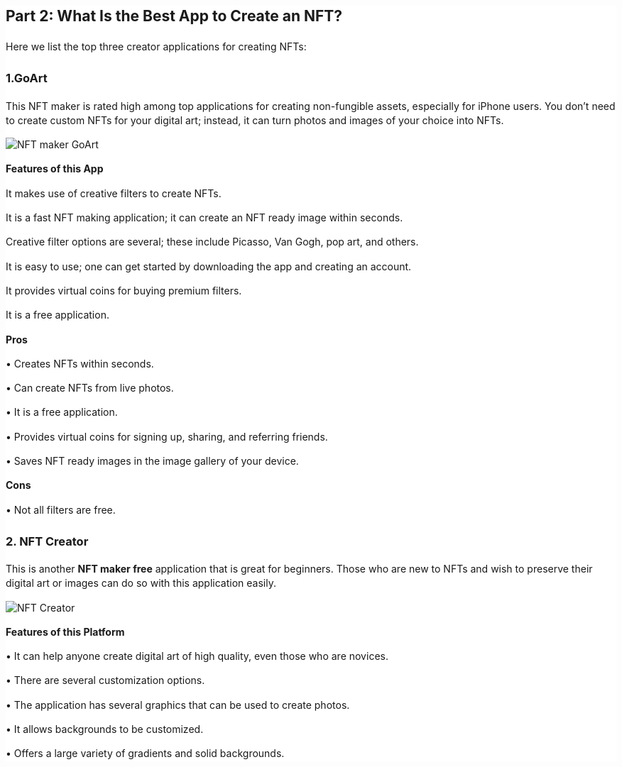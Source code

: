 ## Part 2: What Is the Best App to Create an NFT?

Here we list the top three creator applications for creating NFTs:

### 1.GoArt

This NFT maker is rated high among top applications for creating non-fungible assets, especially for iPhone users. You don’t need to create custom NFTs for your digital art; instead, it can turn photos and images of your choice into NFTs.

![NFT maker GoArt](https://images.wondershare.com/filmora/article-images/2021/nft-maker-goart.jpg)

**Features of this App**

It makes use of creative filters to create NFTs.

It is a fast NFT making application; it can create an NFT ready image within seconds.

Creative filter options are several; these include Picasso, Van Gogh, pop art, and others.

It is easy to use; one can get started by downloading the app and creating an account.

It provides virtual coins for buying premium filters.

It is a free application.

**Pros**

• Creates NFTs within seconds.

• Can create NFTs from live photos.

• It is a free application.

• Provides virtual coins for signing up, sharing, and referring friends.

• Saves NFT ready images in the image gallery of your device.

**Cons**

• Not all filters are free.

### 2. NFT Creator

This is another **NFT maker free** application that is great for beginners. Those who are new to NFTs and wish to preserve their digital art or images can do so with this application easily.

![NFT Creator](https://images.wondershare.com/filmora/article-images/2021/nft-creator.jpg)

**Features of this Platform**

• It can help anyone create digital art of high quality, even those who are novices.

• There are several customization options.

• The application has several graphics that can be used to create photos.

• It allows backgrounds to be customized.

• Offers a large variety of gradients and solid backgrounds.
